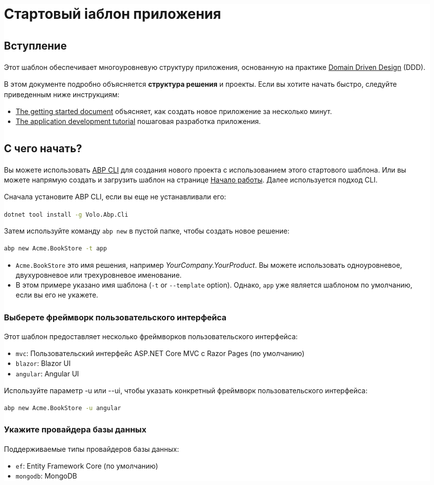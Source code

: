 ﻿# Стартовый iаблон приложения

## Вступление 


Этот шаблон обеспечивает многоуровневую структуру приложения, основанную на практике [Domain Driven Design](../Domain-Driven-Design.md) (DDD).

В этом документе подробно объясняется **структура решения** и проекты. Если вы хотите начать быстро, следуйте приведенным ниже инструкциям: 

* [The getting started document](../Getting-Started-With-Startup-Templates.md) объясняет, как создать новое приложение за несколько минут. 
* [The application development tutorial](../Tutorials/Part-1) пошаговая разработка приложения. 

## С чего начать? 

Вы можете использовать [ABP CLI](../CLI.md) для создания нового проекта с использованием этого стартового шаблона. Или вы можете напрямую создать и загрузить шаблон на странице [Начало работы](https://abp.io/get-started). Далее используется подход CLI. 

Сначала установите ABP CLI, если вы еще не устанавливали его: 

````bash
dotnet tool install -g Volo.Abp.Cli
````
Затем используйте команду `abp new` в пустой папке, чтобы создать новое решение: 

````bash
abp new Acme.BookStore -t app
````

* `Acme.BookStore` это имя решения, например *YourCompany.YourProduct*. Вы можете использовать одноуровневое, двухуровневое или трехуровневое именование. 
* В этом примере указано имя шаблона (`-t` or `--template` option). Однако, `app`  уже является шаблоном по умолчанию, если вы его не укажете. 

### Выберете фреймворк пользовательского интерфейса

Этот шаблон предоставляет несколько фреймворков пользовательского интерфейса: 

* `mvc`: Пользовательский интерфейс ASP.NET Core MVC с Razor Pages (по умолчанию) 
* `blazor`: Blazor UI
* `angular`: Angular UI

Используйте параметр -u или --ui, чтобы указать конкретный фреймворк пользовательского интерфейса: 

````bash
abp new Acme.BookStore -u angular
````

### Укажите провайдера базы данных

Поддерживаемые типы провайдеров базы данных:

- `ef`: Entity Framework Core (по умолчанию)
- `mongodb`: MongoDB
